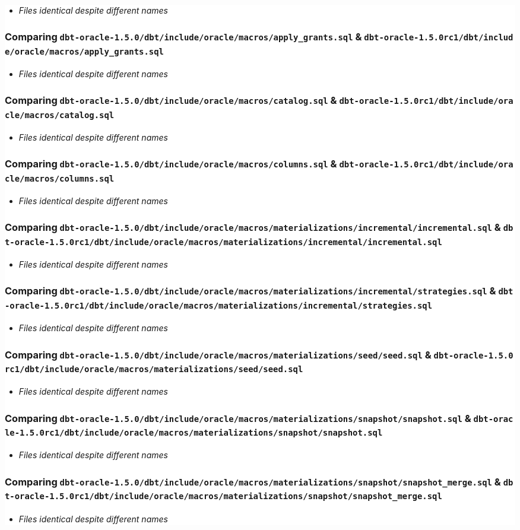  * *Files identical despite different names*

### Comparing `dbt-oracle-1.5.0/dbt/include/oracle/macros/apply_grants.sql` & `dbt-oracle-1.5.0rc1/dbt/include/oracle/macros/apply_grants.sql`

 * *Files identical despite different names*

### Comparing `dbt-oracle-1.5.0/dbt/include/oracle/macros/catalog.sql` & `dbt-oracle-1.5.0rc1/dbt/include/oracle/macros/catalog.sql`

 * *Files identical despite different names*

### Comparing `dbt-oracle-1.5.0/dbt/include/oracle/macros/columns.sql` & `dbt-oracle-1.5.0rc1/dbt/include/oracle/macros/columns.sql`

 * *Files identical despite different names*

### Comparing `dbt-oracle-1.5.0/dbt/include/oracle/macros/materializations/incremental/incremental.sql` & `dbt-oracle-1.5.0rc1/dbt/include/oracle/macros/materializations/incremental/incremental.sql`

 * *Files identical despite different names*

### Comparing `dbt-oracle-1.5.0/dbt/include/oracle/macros/materializations/incremental/strategies.sql` & `dbt-oracle-1.5.0rc1/dbt/include/oracle/macros/materializations/incremental/strategies.sql`

 * *Files identical despite different names*

### Comparing `dbt-oracle-1.5.0/dbt/include/oracle/macros/materializations/seed/seed.sql` & `dbt-oracle-1.5.0rc1/dbt/include/oracle/macros/materializations/seed/seed.sql`

 * *Files identical despite different names*

### Comparing `dbt-oracle-1.5.0/dbt/include/oracle/macros/materializations/snapshot/snapshot.sql` & `dbt-oracle-1.5.0rc1/dbt/include/oracle/macros/materializations/snapshot/snapshot.sql`

 * *Files identical despite different names*

### Comparing `dbt-oracle-1.5.0/dbt/include/oracle/macros/materializations/snapshot/snapshot_merge.sql` & `dbt-oracle-1.5.0rc1/dbt/include/oracle/macros/materializations/snapshot/snapshot_merge.sql`

 * *Files identical despite different names*
